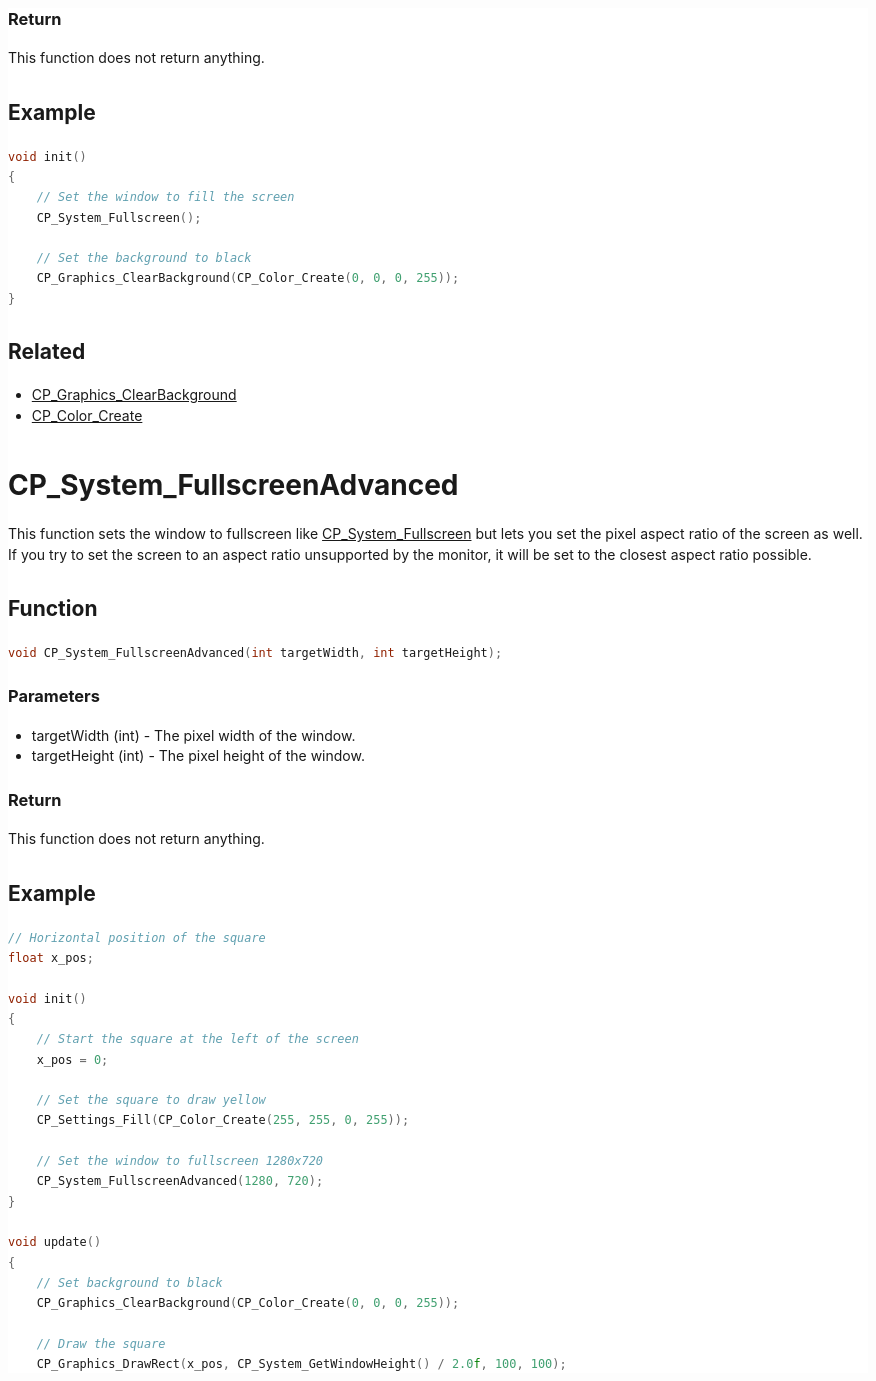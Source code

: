 ### Return
This function does not return anything.

## Example
```C
void init()
{
    // Set the window to fill the screen
    CP_System_Fullscreen();

    // Set the background to black
    CP_Graphics_ClearBackground(CP_Color_Create(0, 0, 0, 255));
}
```

## Related
* [CP_Graphics_ClearBackground](Graphics/#CP_Graphics_ClearBackground)
* [CP_Color_Create](Color/#CP_Color_Create)

# CP_System_FullscreenAdvanced
This function sets the window to fullscreen like [CP_System_Fullscreen](#CP_System_Fullscreen) but lets you set the pixel aspect ratio of the screen as well. If you try to set the screen to an aspect ratio unsupported by the monitor, it will be set to the closest aspect ratio possible.

## Function
```C
void CP_System_FullscreenAdvanced(int targetWidth, int targetHeight);
```

### Parameters
* targetWidth (int) - The pixel width of the window.
* targetHeight (int) - The pixel height of the window.

### Return
This function does not return anything.

## Example
```C
// Horizontal position of the square
float x_pos;

void init()
{
    // Start the square at the left of the screen
    x_pos = 0;

    // Set the square to draw yellow
    CP_Settings_Fill(CP_Color_Create(255, 255, 0, 255));

    // Set the window to fullscreen 1280x720
    CP_System_FullscreenAdvanced(1280, 720);
}

void update()
{
    // Set background to black
    CP_Graphics_ClearBackground(CP_Color_Create(0, 0, 0, 255));

    // Draw the square
    CP_Graphics_DrawRect(x_pos, CP_System_GetWindowHeight() / 2.0f, 100, 100);
```